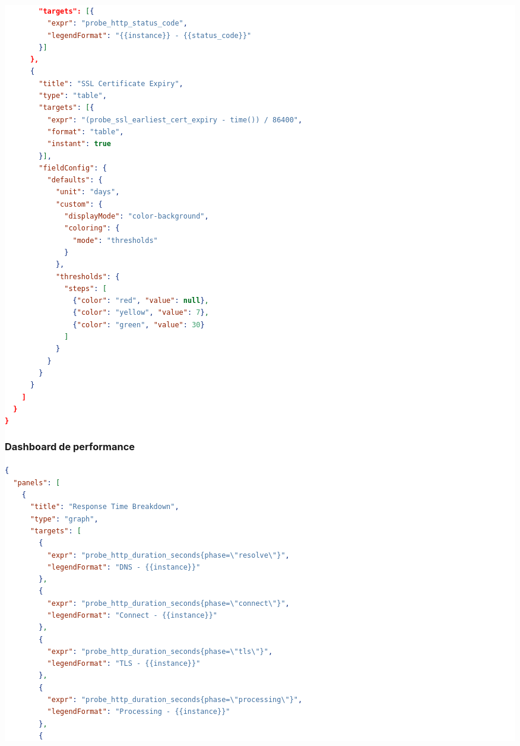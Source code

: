 ```json
        "targets": [{
          "expr": "probe_http_status_code",
          "legendFormat": "{{instance}} - {{status_code}}"
        }]
      },
      {
        "title": "SSL Certificate Expiry",
        "type": "table",
        "targets": [{
          "expr": "(probe_ssl_earliest_cert_expiry - time()) / 86400",
          "format": "table",
          "instant": true
        }],
        "fieldConfig": {
          "defaults": {
            "unit": "days",
            "custom": {
              "displayMode": "color-background",
              "coloring": {
                "mode": "thresholds"
              }
            },
            "thresholds": {
              "steps": [
                {"color": "red", "value": null},
                {"color": "yellow", "value": 7},
                {"color": "green", "value": 30}
              ]
            }
          }
        }
      }
    ]
  }
}
```

### Dashboard de performance

```json
{
  "panels": [
    {
      "title": "Response Time Breakdown",
      "type": "graph",
      "targets": [
        {
          "expr": "probe_http_duration_seconds{phase=\"resolve\"}",
          "legendFormat": "DNS - {{instance}}"
        },
        {
          "expr": "probe_http_duration_seconds{phase=\"connect\"}",
          "legendFormat": "Connect - {{instance}}"
        },
        {
          "expr": "probe_http_duration_seconds{phase=\"tls\"}",
          "legendFormat": "TLS - {{instance}}"
        },
        {
          "expr": "probe_http_duration_seconds{phase=\"processing\"}",
          "legendFormat": "Processing - {{instance}}"
        },
        {
```